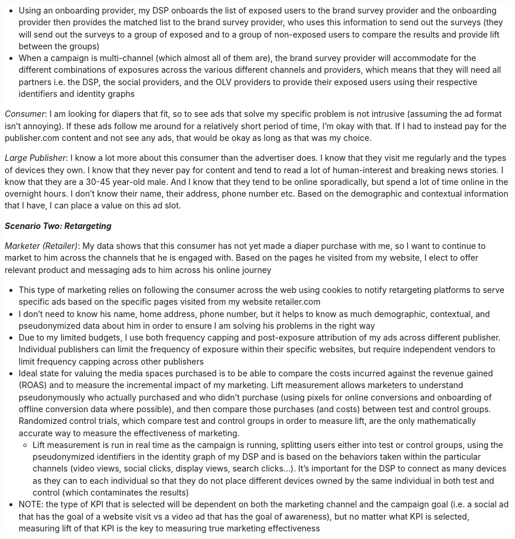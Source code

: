   * Using an onboarding provider, my DSP onboards the list of exposed users to the brand survey provider and the onboarding provider then provides the matched list to the brand survey provider, who uses this information to send out the surveys (they will send out the surveys to a group of exposed and to a group of non-exposed users to compare the results and provide lift between the groups)
  * When a campaign is multi-channel (which almost all of them are), the brand survey provider will accommodate for the different combinations of exposures across the various different channels and providers, which means that they will need all partners i.e. the DSP, the social providers, and the OLV providers to provide their exposed users using their respective identifiers and identity graphs


*Consumer*: I am looking for diapers that fit, so to see ads that solve my specific problem is not intrusive (assuming the ad format isn’t annoying). If these ads follow me around for a relatively short period of time, I’m okay with that. If I had to instead pay for the publisher.com content and not see any ads, that would be okay as long as that was my choice.

*Large Publisher*: I know a lot more about this consumer than the advertiser does. I know that they visit me regularly and the types of devices they own. I know that they never pay for content and tend to read a lot of human-interest and breaking news stories. I know that they are a 30-45 year-old male. And I know that they tend to be online sporadically, but spend a lot of time online in the overnight hours. I don’t know their name, their address, phone number etc. Based on the demographic and contextual information that I have, I can place a value on this ad slot.

**_Scenario Two: Retargeting_**

*Marketer (Retailer)*: My data shows that this consumer has not yet made a diaper purchase with me, so I want to continue to market to him across the channels that he is engaged with. Based on the pages he visited from my website, I elect to offer relevant product and messaging ads to him across his online journey

* This type of marketing relies on following the consumer across the web using cookies to notify retargeting platforms to serve specific ads based on the specific pages visited from my website retailer.com
* I don’t need to know his name, home address, phone number, but it helps to know as much demographic, contextual, and pseudonymized data about him in order to ensure I am solving his problems in the right way
* Due to my limited budgets, I use both frequency capping and post-exposure attribution of my ads across different publisher. Individual publishers can limit the frequency of exposure within their specific websites, but require independent vendors to limit frequency capping across other publishers
* Ideal state for valuing the media spaces purchased is to be able to compare the costs incurred against the revenue gained (ROAS) and to measure the incremental impact of my marketing. Lift measurement allows marketers to understand pseudonymously who actually purchased and who didn’t purchase (using pixels for online conversions and onboarding of offline conversion data where possible), and then compare those purchases (and costs) between test and control groups. Randomized control trials, which compare test and control groups in order to measure lift, are the only mathematically accurate way to measure the effectiveness of marketing.
  * Lift measurement is run in real time as the campaign is running, splitting users either into test or control groups, using the pseudonymized identifiers in the identity graph of my DSP and is based on the behaviors taken within the particular channels (video views, social clicks, display views, search clicks…). It’s important for the DSP to connect as many devices as they can to each individual so that they do not place different devices owned by the same individual in both test and control (which contaminates the results)
* NOTE: the type of KPI that is selected will be dependent on both the marketing channel and the campaign goal (i.e. a social ad that has the goal of a website visit vs a video ad that has the goal of awareness), but no matter what KPI is selected, measuring lift of that KPI is the key to measuring true marketing effectiveness
